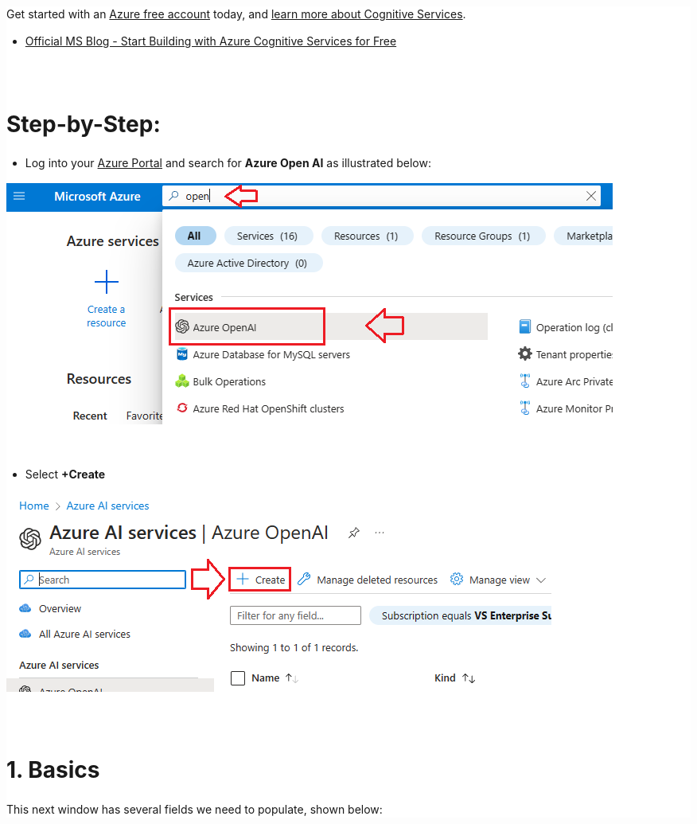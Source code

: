 Get started with an [Azure free account](https://azure.microsoft.com/en-us/free/cognitive-services/) today, and [learn more about Cognitive Services](https://azure.microsoft.com/en-us/services/cognitive-services/). 

- [Official MS Blog - Start Building with Azure Cognitive Services for Free](https://azure.microsoft.com/en-us/blog/start-building-with-azure-cognitive-services-for-free/) 

<br/>

# Step-by-Step:
- Log into your [Azure Portal](https://www.portal.azure.com) and search for **Azure Open AI** as illustrated below:

![](/assets/img/OpenAI/Setup/1_search.png)

<br/>

- Select **+Create**

![](/assets/img/OpenAI/Setup/2.png)

<br/>

# 1. Basics
This next window has several fields we need to populate, shown below: 
